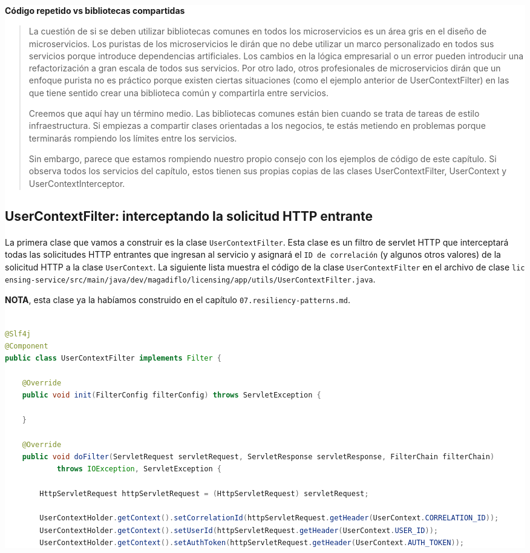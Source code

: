 **Código repetido vs bibliotecas compartidas**

> La cuestión de si se deben utilizar bibliotecas comunes en todos los microservicios es un área gris en el diseño de
> microservicios. Los puristas de los microservicios le dirán que no debe utilizar un marco personalizado en todos sus
> servicios porque introduce dependencias artificiales. Los cambios en la lógica empresarial o un error pueden
> introducir una refactorización a gran escala de todos sus servicios. Por otro lado, otros profesionales de
> microservicios dirán que un enfoque purista no es práctico porque existen ciertas situaciones (como el ejemplo
> anterior de UserContextFilter) en las que tiene sentido crear una biblioteca común y compartirla entre servicios.
>
> Creemos que aquí hay un término medio. Las bibliotecas comunes están bien cuando se trata de tareas de estilo
> infraestructura. Si empiezas a compartir clases orientadas a los negocios, te estás metiendo en problemas porque
> terminarás rompiendo los límites entre los servicios.
>
> Sin embargo, parece que estamos rompiendo nuestro propio consejo con los ejemplos de código de este capítulo. Si
> observa todos los servicios del capítulo, estos tienen sus propias copias de las clases UserContextFilter, UserContext
> y UserContextInterceptor.

## UserContextFilter: interceptando la solicitud HTTP entrante

La primera clase que vamos a construir es la clase `UserContextFilter`. Esta clase es un filtro de servlet HTTP que
interceptará todas las solicitudes HTTP entrantes que ingresan al servicio y asignará el `ID de correlación` (y algunos
otros valores) de la solicitud HTTP a la clase `UserContext`. La siguiente lista muestra el código de la clase
`UserContextFilter` en el archivo de clase
`licensing-service/src/main/java/dev/magadiflo/licensing/app/utils/UserContextFilter.java`.

**NOTA**, esta clase ya la habíamos construido en el capítulo `07.resiliency-patterns.md`.

````java

@Slf4j
@Component
public class UserContextFilter implements Filter {

    @Override
    public void init(FilterConfig filterConfig) throws ServletException {

    }

    @Override
    public void doFilter(ServletRequest servletRequest, ServletResponse servletResponse, FilterChain filterChain)
            throws IOException, ServletException {

        HttpServletRequest httpServletRequest = (HttpServletRequest) servletRequest;

        UserContextHolder.getContext().setCorrelationId(httpServletRequest.getHeader(UserContext.CORRELATION_ID));
        UserContextHolder.getContext().setUserId(httpServletRequest.getHeader(UserContext.USER_ID));
        UserContextHolder.getContext().setAuthToken(httpServletRequest.getHeader(UserContext.AUTH_TOKEN));
````